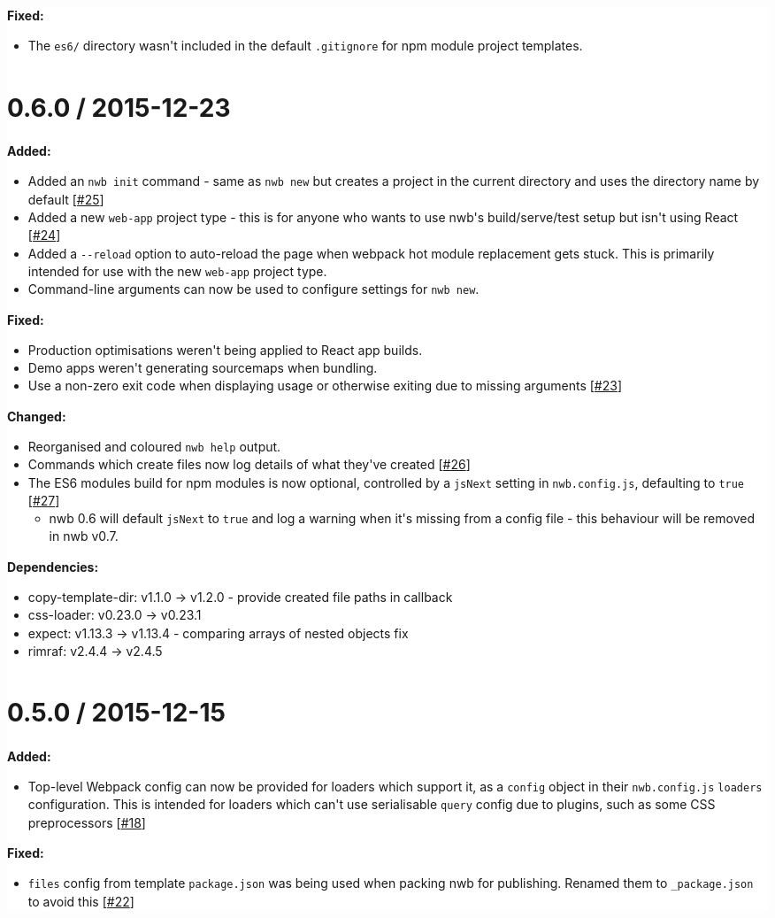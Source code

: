**Fixed:**

- The `es6/` directory wasn't included in the default `.gitignore` for npm module project templates.

# 0.6.0 / 2015-12-23

**Added:**

- Added an `nwb init` command - same as `nwb new` but creates a project in the current directory and uses the directory name by default [[#25](https://github.com/insin/nwb/issues/25)]
- Added a new `web-app` project type - this is for anyone who wants to use nwb's build/serve/test setup but isn't using React [[#24](https://github.com/insin/nwb/issues/24)]
- Added a `--reload` option to auto-reload the page when webpack hot module replacement gets stuck. This is primarily intended for use with the new `web-app` project type.
- Command-line arguments can now be used to configure settings for `nwb new`.

**Fixed:**

- Production optimisations weren't being applied to React app builds.
- Demo apps weren't generating sourcemaps when bundling.
- Use a non-zero exit code when displaying usage or otherwise exiting due to missing arguments [[#23](https://github.com/insin/nwb/issues/23)]

**Changed:**

- Reorganised and coloured `nwb help` output.
- Commands which create files now log details of what they've created [[#26](https://github.com/insin/nwb/issues/26)]
- The ES6 modules build for npm modules is now optional, controlled by a `jsNext` setting in `nwb.config.js`, defaulting to `true` [[#27](https://github.com/insin/nwb/issues/27)]
  - nwb 0.6 will default `jsNext` to `true` and log a warning when it's missing from a config file - this behaviour will be removed in nwb v0.7.

**Dependencies:**

- copy-template-dir: v1.1.0 → v1.2.0 - provide created file paths in callback
- css-loader: v0.23.0 → v0.23.1
- expect: v1.13.3 → v1.13.4 - comparing arrays of nested objects fix
- rimraf: v2.4.4 → v2.4.5

# 0.5.0 / 2015-12-15

**Added:**

- Top-level Webpack config can now be provided for loaders which support it, as a `config` object in their `nwb.config.js` `loaders` configuration. This is intended for loaders which can't use serialisable `query` config due to plugins, such as some CSS preprocessors [[#18](https://github.com/insin/nwb/issues/18)]

**Fixed:**

- `files` config from template `package.json` was being used when packing nwb for publishing. Renamed them to `_package.json` to avoid this [[#22](https://github.com/insin/nwb/issues/22)]
